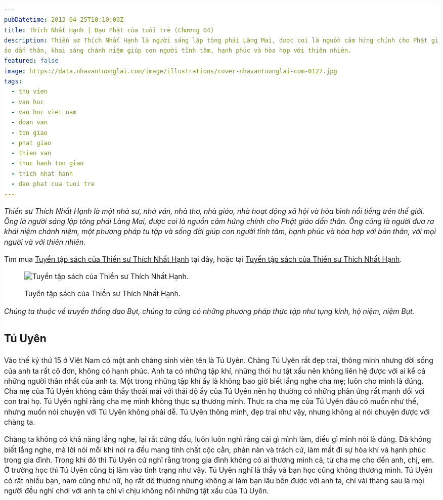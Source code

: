 ```yaml
---
pubDatetime: 2013-04-25T10:10:00Z
title: Thích Nhất Hạnh | Đạo Phật của tuổi trẻ (Chương 04)
description: Thiền sư Thích Nhất Hạnh là người sáng lập tông phái Làng Mai, được coi là nguồn cảm hứng chính cho Phật giáo dấn thân, khai sáng chánh niệm giúp con người tĩnh tâm, hạnh phúc và hòa hợp với thiên nhiên.
featured: false
image: https://data.nhavantuonglai.com/image/illustrations/cover-nhavantuonglai-com-0127.jpg
tags:
  - thu vien
  - van hoc
  - van hoc viet nam
  - doan van
  - ton giao
  - phat giao
  - thien van
  - thuc hanh ton giao
  - thich nhat hanh
  - dao phat cua tuoi tre
---
```


_Thiền sư Thích Nhất Hạnh là một nhà sư, nhà văn, nhà thơ, nhà giáo, nhà hoạt động xã hội và hòa bình nổi tiếng trên thế giới. Ông là người sáng lập tông phái Làng Mai, được coi là nguồn cảm hứng chính cho Phật giáo dấn thân. Ông cũng là người đưa ra khái niệm chánh niệm, một phương pháp tu tập và sống đời giúp con người tĩnh tâm, hạnh phúc và hòa hợp với bản thân, với mọi người và với thiên nhiên._

Tìm mua [Tuyển tập sách của Thiền sư Thích Nhất Hạnh](https://shope.ee/2q52sL8Etn) tại đây, hoặc tại [Tuyển tập sách của Thiền sư Thích Nhất Hạnh](https://shope.ee/7zn92I83dd).

<figure><img src="https://info.nhavantuonglai.com/thich-nhat-hanh-02" alt="Tuyển tập sách của Thiền sư Thích Nhất Hạnh." title="Tuyển tập sách của Thiền sư Thích Nhất Hạnh." height=100% width=100%><figcaption><p>Tuyển tập sách của Thiền sư Thích Nhất Hạnh.</p></figcaption></figure>

_Chúng ta thuộc về truyền thống đạo Bụt, chúng ta cũng có những phương pháp thực tập như tụng kinh, hộ niệm, niệm Bụt._

## Tú Uyên

Vào thế kỷ thứ 15 ở Việt Nam có một anh chàng sinh viên tên là Tú Uyên. Chàng Tú Uyên rất đẹp trai, thông minh nhưng đời sống của anh ta rất cô đơn, không có hạnh phúc. Anh ta có những tập khí, những thói hư tật xấu nên không liên hệ được với ai kể cả những người thân nhất của anh ta. Một trong những tập khí ấy là không bao giờ biết lắng nghe cha mẹ; luôn cho mình là đúng. Cha mẹ của Tú Uyên không cảm thấy thoải mái với thái độ ấy của Tú Uyên nên họ thường có những phản ứng rất mạnh đối với con trai họ. Tú Uyên nghĩ rằng cha mẹ mình không thực sự thương mình. Thực ra cha mẹ của Tú Uyên đâu có muốn như thế, nhưng muốn nói chuyện với Tú Uyên không phải dễ. Tú Uyên thông minh, đẹp trai như vậy, nhưng không ai nói chuyện được với chàng ta.

Chàng ta không có khả năng lắng nghe, lại rất cứng đầu, luôn luôn nghĩ rằng cái gì mình làm, điều gì mình nói là đúng. Đã không biết lắng nghe, mà lời nói mỗi khi nói ra đều mang tính chất cộc cằn, phàn nàn và trách cứ, làm mất đi sự hòa khí và hạnh phúc trong gia đình. Trong khi đó thì Tú Uyên cứ nghĩ rằng trong gia đình không có ai thương mình cả, từ cha mẹ cho đến anh, chị, em. Ở trường học thì Tú Uyên cũng bị lâm vào tình trạng như vậy. Tú Uyên nghĩ là thầy và bạn học cũng không thương mình. Tú Uyên có rất nhiều bạn, nam cũng như nữ, họ rất dễ thương nhưng không ai làm bạn lâu bền được với anh ta, chỉ vài tháng sau là mọi người đều nghỉ chơi với anh ta chỉ vì chịu không nổi những tật xấu của Tú Uyên.
